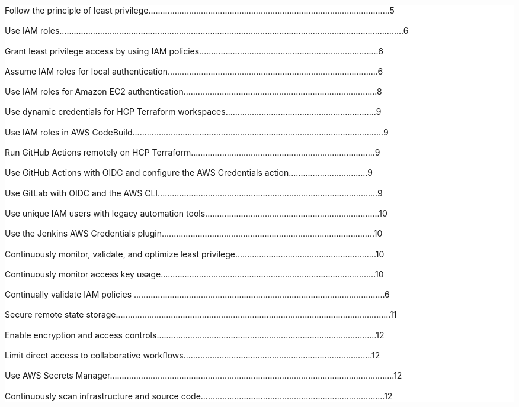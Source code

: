 Follow the principle of least privilege.....................................................................................................5

Use IAM roles................................................................................................................................................6

Grant least privilege access by using IAM policies...........................................................................6

Assume IAM roles for local authentication........................................................................................6

Use IAM roles for Amazon EC2 authentication.................................................................................8

Use dynamic credentials for HCP Terraform workspaces...............................................................9

Use IAM roles in AWS CodeBuild.........................................................................................................9

Run GitHub Actions remotely on HCP Terraform.............................................................................9

Use GitHub Actions with OIDC and conﬁgure the AWS Credentials action.................................9

Use GitLab with OIDC and the AWS CLI............................................................................................9

Use unique IAM users with legacy automation tools.........................................................................10

Use the Jenkins AWS Credentials plugin.........................................................................................10

Continuously monitor, validate, and optimize least privilege...........................................................10

Continuously monitor access key usage..........................................................................................10

Continually validate IAM policies .........................................................................................................6

Secure remote state storage...................................................................................................................11

Enable encryption and access controls............................................................................................12

Limit direct access to collaborative workﬂows...............................................................................12

Use AWS Secrets Manager.......................................................................................................................12

Continuously scan infrastructure and source code.............................................................................12
